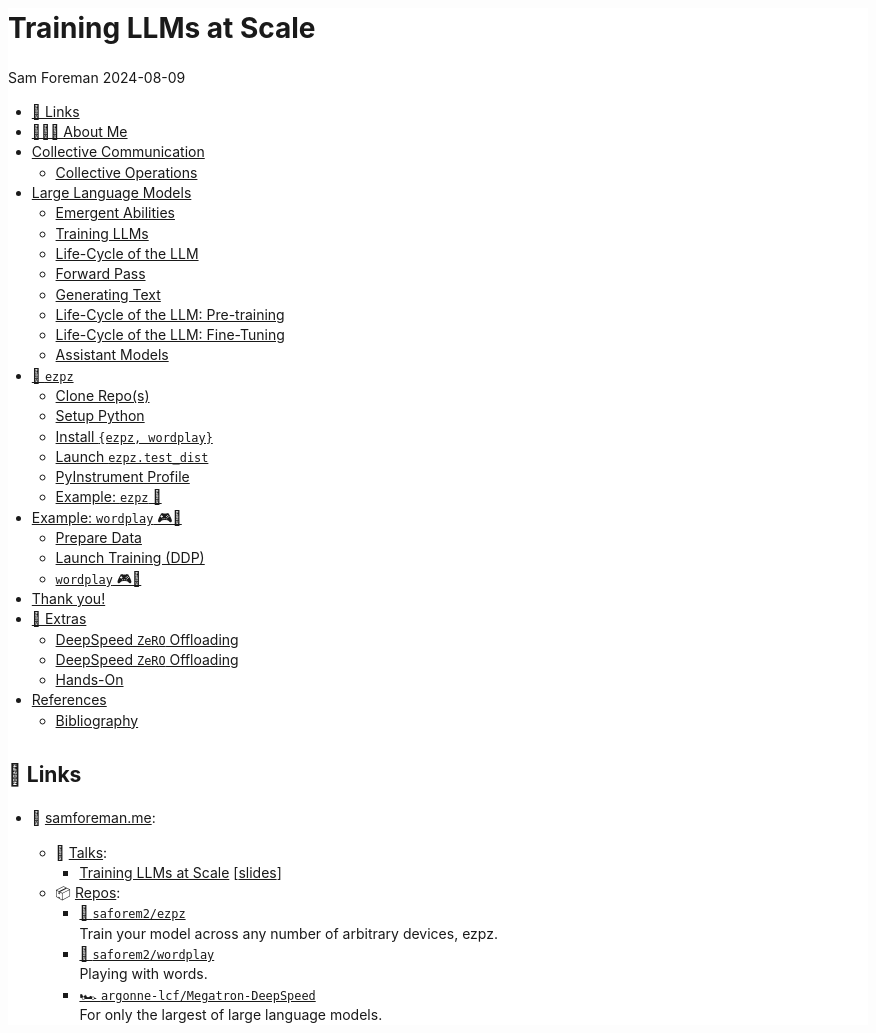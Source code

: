 # Training LLMs at Scale
Sam Foreman
2024-08-09

<link rel="preconnect" href="https://fonts.googleapis.com">
<link href="https://iosevka-webfonts.github.io/iosevka/iosevka.css" rel="stylesheet">

- [🔗 Links](#link-links)
- [🧑🏻‍💻 About Me](#adultcomputer-about-me)
- [Collective Communication](#collective-communication)
  - [Collective Operations](#collective-operations)
- [Large Language Models](#large-language-models)
  - [Emergent Abilities](#emergent-abilities)
  - [Training LLMs](#training-llms)
  - [Life-Cycle of the LLM](#life-cycle-of-the-llm)
  - [Forward Pass](#forward-pass)
  - [Generating Text](#generating-text)
  - [Life-Cycle of the LLM:
    Pre-training](#life-cycle-of-the-llm-pre-training)
  - [Life-Cycle of the LLM:
    Fine-Tuning](#life-cycle-of-the-llm-fine-tuning)
  - [Assistant Models](#assistant-models)
- [🍋 `ezpz`](#lemon-ezpz)
  - [Clone Repo(s)](#clone-repos)
  - [Setup Python](#setup-python)
  - [Install `{ezpz, wordplay}`](#install-ezpz-wordplay)
  - [Launch `ezpz.test_dist`](#launch-ezpztest_dist)
  - [PyInstrument Profile](#pyinstrument-profile)
  - [Example: `ezpz` 🍋](#example-ezpz-lemon)
- [Example: `wordplay` 🎮💬](#example-wordplay-video_gamespeech_balloon)
  - [Prepare Data](#prepare-data)
  - [Launch Training (DDP)](#launch-training-ddp)
  - [`wordplay` 🎮💬](#wordplay-video_gamespeech_balloon)
- [Thank you!](#thank-you)
- [🎁 Extras](#gift-extras)
  - [ DeepSpeed `ZeRO` Offloading](#---deepspeed-zero-offloading)
  - [ DeepSpeed `ZeRO` Offloading](#---deepspeed-zero-offloading-1)
  - [Hands-On](#hands-on)
- [References](#references)
  - [Bibliography](#bibliography)

## 🔗 Links

- 🏡 [samforeman.me](https://samforeman.me):

  - 🦜 [Talks](https://samforeman.me/talks/):
    - [Training LLMs at
      Scale](https://samforeman.me/talks/llms-at-scale/)
      \[[slides](https://samforeman.me/talks/llms-at-scale/slides.html)\]
  - 📦 [Repos](https://github.com/saforem2/):
    - [🍋 `saforem2/ezpz`](https://github.com/saforem2/ezpz)  
      <span class="dim-text">Train your model across any number of
      arbitrary devices, ezpz.</span>
    - [💬 `saforem2/wordplay`](https://github.com/saforem2/wordplay)  
      <span class="dim-text">Playing with words.</span>
    - [🏎️
      `argonne-lcf/Megatron-DeepSpeed`](https://github.com/argonne-lcf/Megatron-DeepSpeed)  
      <span class="dim-text">For only the largest of large language
      models.</span>
